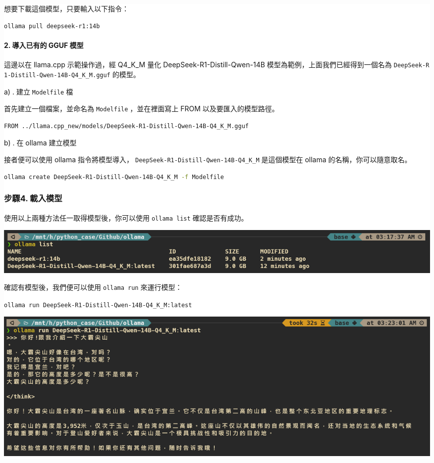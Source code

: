 

想要下載這個模型，只要輸入以下指令：
```bash
ollama pull deepseek-r1:14b
```
#### 2\. 導入已有的 GGUF 模型

這邊以在 llama\.cpp 示範操作過，經 Q4\_K\_M 量化 DeepSeek\-R1\-Distill\-Qwen\-14B 模型為範例，上面我們已經得到一個名為 `DeepSeek-R1-Distill-Qwen-14B-Q4_K_M.gguf` 的模型。

a\) \. 建立 `Modelfile` 檔

首先建立一個檔案，並命名為 `Modelfile` ，並在裡面寫上 FROM 以及要匯入的模型路徑。
```bash
FROM ../llama.cpp_new/models/DeepSeek-R1-Distill-Qwen-14B-Q4_K_M.gguf
```

b\) \. 在 ollama 建立模型

接者便可以使用 ollama 指令將模型導入， `DeepSeek-R1-Distill-Qwen-14B-Q4_K_M` 是這個模型在 ollama 的名稱，你可以隨意取名。
```bash
ollama create DeepSeek-R1-Distill-Qwen-14B-Q4_K_M -f Modelfile
```
### 步驟4\. 載入模型

使用以上兩種方法任一取得模型後，你可以使用 `ollama list` 確認是否有成功。


![](/assets/78f24809604f/1*BpkLJ86S11hQTY0gqWA6FQ.png)


確認有模型後，我們便可以使用 `ollama run` 來運行模型：
```bash
ollama run DeepSeek-R1-Distill-Qwen-14B-Q4_K_M:latest
```


![](/assets/78f24809604f/1*gYvr56vl11GL3TtuQBxnXw.png)
